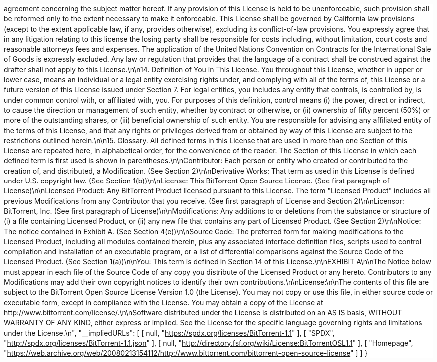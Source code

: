 agreement concerning the subject matter hereof. If any provision of this License is held to be unenforceable, such provision shall be reformed only to the extent necessary to make it enforceable. This License shall be governed by California law provisions (except to the extent applicable law, if any, provides otherwise), excluding its conflict-of-law provisions. You expressly agree that in any litigation relating to this license the losing party shall be responsible for costs including, without limitation, court costs and reasonable attorneys fees and expenses. The application of the United Nations Convention on Contracts for the International Sale of Goods is expressly excluded. Any law or regulation that provides that the language of a contract shall be construed against the drafter shall not apply to this License.\n\n14. Definition of You in This License. You throughout this License, whether in upper or lower case, means an individual or a legal entity exercising rights under, and complying with all of the terms of, this License or a future version of this License issued under Section 7. For legal entities, you includes any entity that controls, is controlled by, is under common control with, or affiliated with, you. For purposes of this definition, control means (i) the power, direct or indirect, to cause the direction or management of such entity, whether by contract or otherwise, or (ii) ownership of fifty percent (50%) or more of the outstanding shares, or (iii) beneficial ownership of such entity. You are responsible for advising any affiliated entity of the terms of this License, and that any rights or privileges derived from or obtained by way of this License are subject to the restrictions outlined herein.\n\n15. Glossary. All defined terms in this License that are used in more than one Section of this License are repeated here, in alphabetical order, for the convenience of the reader. The Section of this License in which each defined term is first used is shown in parentheses.\n\nContributor: Each person or entity who created or contributed to the creation of, and distributed, a Modification. (See Section 2)\n\nDerivative Works: That term as used in this License is defined under U.S. copyright law. (See Section 1(b))\n\nLicense: This BitTorrent Open Source License. (See first paragraph of License)\n\nLicensed Product: Any BitTorrent Product licensed pursuant to this License. The term \"Licensed Product\" includes all previous Modifications from any Contributor that you receive. (See first paragraph of License and Section 2)\n\nLicensor: BitTorrent, Inc. (See first paragraph of License)\n\nModifications: Any additions to or deletions from the substance or structure of (i) a file containing Licensed Product, or (ii) any new file that contains any part of Licensed Product. (See Section 2)\n\nNotice: The notice contained in Exhibit A. (See Section 4(e))\n\nSource Code: The preferred form for making modifications to the Licensed Product, including all modules contained therein, plus any associated interface definition files, scripts used to control compilation and installation of an executable program, or a list of differential comparisons against the Source Code of the Licensed Product. (See Section 1(a))\n\nYou: This term is defined in Section 14 of this License.\n\nEXHIBIT A\n\nThe Notice below must appear in each file of the Source Code of any copy you distribute of the Licensed Product or any hereto. Contributors to any Modifications may add their own copyright notices to identify their own contributions.\n\nLicense:\n\nThe contents of this file are subject to the BitTorrent Open Source License Version 1.0 (the License). You may not copy or use this file, in either source code or executable form, except in compliance with the License. You may obtain a copy of the License at http://www.bittorrent.com/license/.\n\nSoftware distributed under the License is distributed on an AS IS basis, WITHOUT WARRANTY OF ANY KIND, either express or implied. See the License for the specific language governing rights and limitations under the License.\n",
        "__impliedURLs": [
            [
                null,
                "https://spdx.org/licenses/BitTorrent-1.1"
            ],
            [
                "SPDX",
                "http://spdx.org/licenses/BitTorrent-1.1.json"
            ],
            [
                null,
                "http://directory.fsf.org/wiki/License:BitTorrentOSL1.1"
            ],
            [
                "Homepage",
                "https://web.archive.org/web/20080213154112/http://www.bittorrent.com/bittorrent-open-source-license"
            ]
        ]
    }

